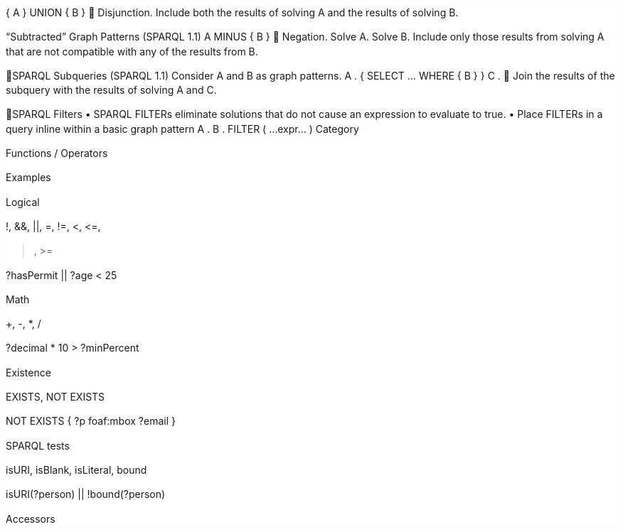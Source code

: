 { A } UNION { B }
 Disjunction. Include both the results of solving A and the results of
solving B.

“Subtracted” Graph Patterns (SPARQL 1.1)
A MINUS { B }
 Negation. Solve A. Solve B. Include only those results from solving A that
are not compatible with any of the results from B.

SPARQL Subqueries (SPARQL 1.1)
Consider A and B as graph patterns.
A .
{
SELECT …
WHERE {
B
}
}
C .
 Join the results of the subquery with the results of solving A and C.

SPARQL Filters
• SPARQL FILTERs eliminate solutions that do not cause an
expression to evaluate to true.
• Place FILTERs in a query inline within a basic graph pattern
A . B . FILTER ( …expr… )
Category

Functions / Operators

Examples

Logical

!, &&, ||, =, !=, <, <=,
>, >=

?hasPermit || ?age < 25

Math

+, -, *, /

?decimal * 10 > ?minPercent

Existence

EXISTS, NOT EXISTS

NOT EXISTS { ?p foaf:mbox ?email }

SPARQL tests

isURI, isBlank,
isLiteral, bound

isURI(?person) || !bound(?person)

Accessors
